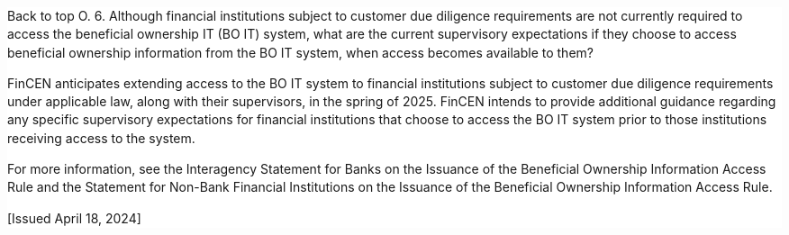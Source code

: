 Back to top
O. 6. Although financial institutions subject to customer due diligence requirements are not currently required to access the beneficial ownership IT (BO IT) system, what are the current supervisory expectations if they choose to access beneficial ownership information from the BO IT system, when access becomes available to them?

FinCEN anticipates extending access to the BO IT system to financial institutions subject to customer due diligence requirements under applicable law, along with their supervisors, in the spring of 2025. FinCEN intends to provide additional guidance regarding any specific supervisory expectations for financial institutions that choose to access the BO IT system prior to those institutions receiving access to the system.

For more information, see the Interagency Statement for Banks on the Issuance of the Beneficial Ownership Information Access Rule and the Statement for Non-Bank Financial Institutions on the Issuance of the Beneficial Ownership Information Access Rule.

[Issued April 18, 2024]